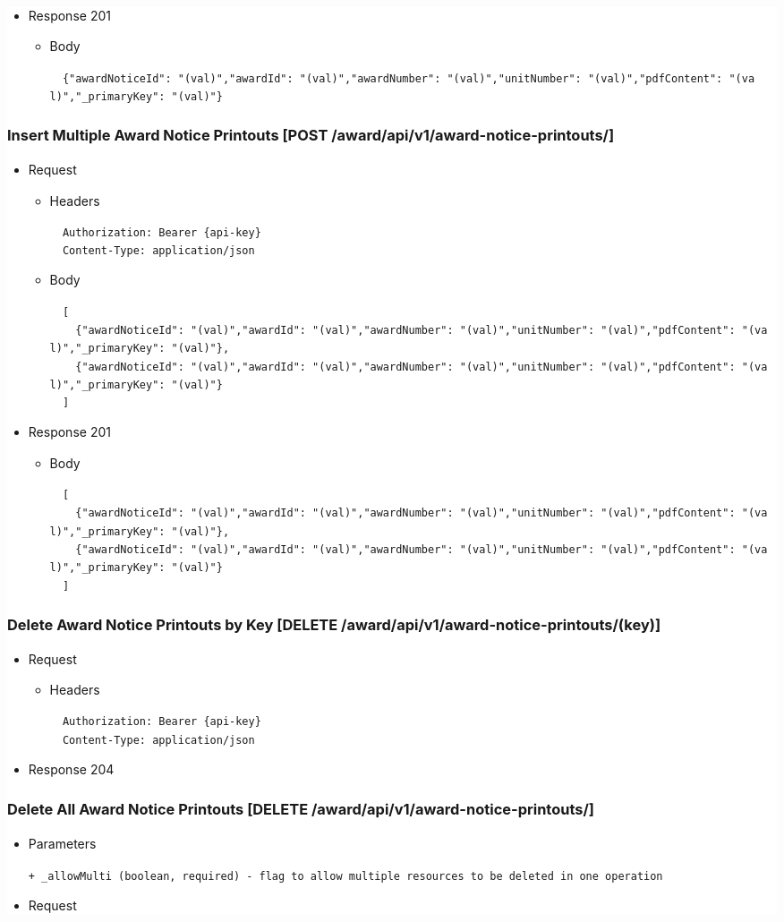 + Response 201
    
    + Body
            
            {"awardNoticeId": "(val)","awardId": "(val)","awardNumber": "(val)","unitNumber": "(val)","pdfContent": "(val)","_primaryKey": "(val)"}
            
### Insert Multiple Award Notice Printouts [POST /award/api/v1/award-notice-printouts/]

+ Request

    + Headers

            Authorization: Bearer {api-key}   
            Content-Type: application/json

    + Body
    
            [
              {"awardNoticeId": "(val)","awardId": "(val)","awardNumber": "(val)","unitNumber": "(val)","pdfContent": "(val)","_primaryKey": "(val)"},
              {"awardNoticeId": "(val)","awardId": "(val)","awardNumber": "(val)","unitNumber": "(val)","pdfContent": "(val)","_primaryKey": "(val)"}
            ]
			
+ Response 201
    
    + Body
            
            [
              {"awardNoticeId": "(val)","awardId": "(val)","awardNumber": "(val)","unitNumber": "(val)","pdfContent": "(val)","_primaryKey": "(val)"},
              {"awardNoticeId": "(val)","awardId": "(val)","awardNumber": "(val)","unitNumber": "(val)","pdfContent": "(val)","_primaryKey": "(val)"}
            ]
            
### Delete Award Notice Printouts by Key [DELETE /award/api/v1/award-notice-printouts/(key)]
	 
+ Request

    + Headers

            Authorization: Bearer {api-key}
            Content-Type: application/json

+ Response 204

### Delete All Award Notice Printouts [DELETE /award/api/v1/award-notice-printouts/]

+ Parameters

      + _allowMulti (boolean, required) - flag to allow multiple resources to be deleted in one operation

+ Request
